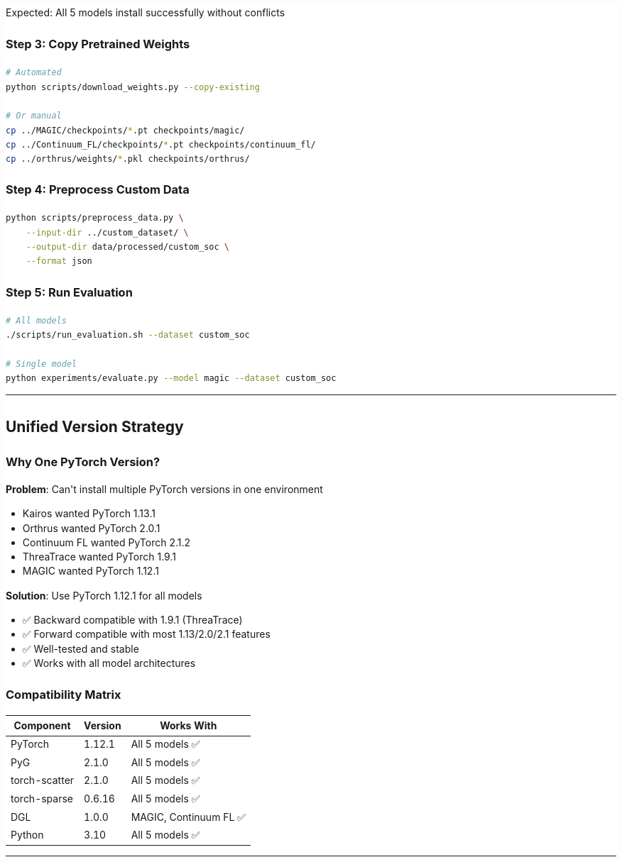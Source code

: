 Expected: All 5 models install successfully without conflicts

### Step 3: Copy Pretrained Weights
```bash
# Automated
python scripts/download_weights.py --copy-existing

# Or manual
cp ../MAGIC/checkpoints/*.pt checkpoints/magic/
cp ../Continuum_FL/checkpoints/*.pt checkpoints/continuum_fl/
cp ../orthrus/weights/*.pkl checkpoints/orthrus/
```

### Step 4: Preprocess Custom Data
```bash
python scripts/preprocess_data.py \
    --input-dir ../custom_dataset/ \
    --output-dir data/processed/custom_soc \
    --format json
```

### Step 5: Run Evaluation
```bash
# All models
./scripts/run_evaluation.sh --dataset custom_soc

# Single model
python experiments/evaluate.py --model magic --dataset custom_soc
```

---

## Unified Version Strategy

### Why One PyTorch Version?

**Problem**: Can't install multiple PyTorch versions in one environment
- Kairos wanted PyTorch 1.13.1
- Orthrus wanted PyTorch 2.0.1
- Continuum FL wanted PyTorch 2.1.2
- ThreaTrace wanted PyTorch 1.9.1
- MAGIC wanted PyTorch 1.12.1

**Solution**: Use PyTorch 1.12.1 for all models
- ✅ Backward compatible with 1.9.1 (ThreaTrace)
- ✅ Forward compatible with most 1.13/2.0/2.1 features
- ✅ Well-tested and stable
- ✅ Works with all model architectures

### Compatibility Matrix

| Component | Version | Works With |
|-----------|---------|------------|
| PyTorch | 1.12.1 | All 5 models ✅ |
| PyG | 2.1.0 | All 5 models ✅ |
| torch-scatter | 2.1.0 | All 5 models ✅ |
| torch-sparse | 0.6.16 | All 5 models ✅ |
| DGL | 1.0.0 | MAGIC, Continuum FL ✅ |
| Python | 3.10 | All 5 models ✅ |

---